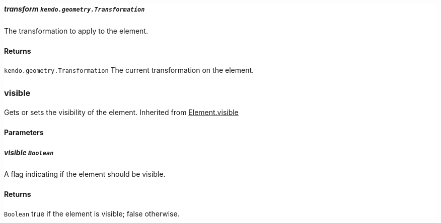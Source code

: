 ##### transform `kendo.geometry.Transformation`
The transformation to apply to the element.

#### Returns
`kendo.geometry.Transformation` The current transformation on the element.


### visible
Gets or sets the visibility of the element.
Inherited from [Element.visible](/api/javascript/drawing/element#methods-visible)

#### Parameters

##### visible `Boolean`
A flag indicating if the element should be visible.

#### Returns
`Boolean` true if the element is visible; false otherwise.
